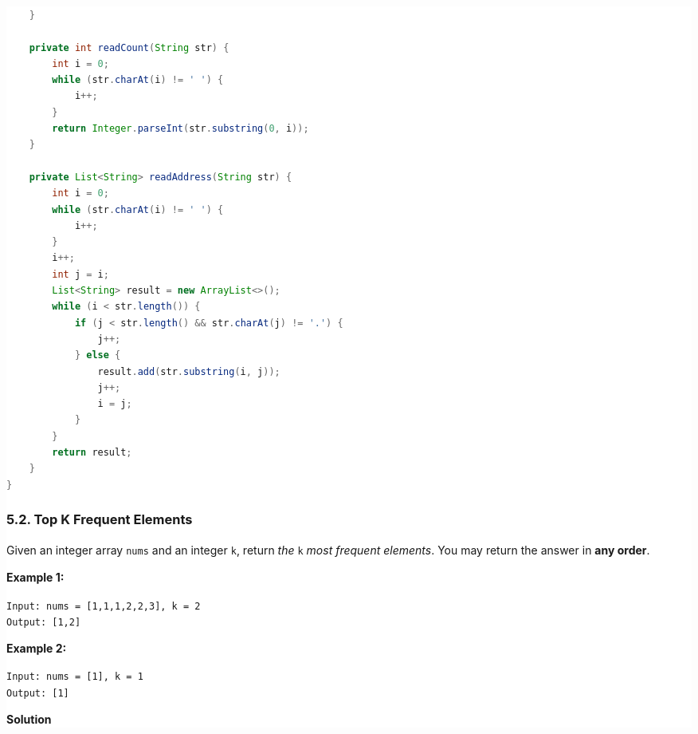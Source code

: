 ```java
    }

	private int readCount(String str) {
        int i = 0;
        while (str.charAt(i) != ' ') {
            i++;
        }
        return Integer.parseInt(str.substring(0, i));
    }
    
    private List<String> readAddress(String str) {
        int i = 0;
        while (str.charAt(i) != ' ') {
            i++;
        }
        i++;
        int j = i;
        List<String> result = new ArrayList<>();
        while (i < str.length()) {
            if (j < str.length() && str.charAt(j) != '.') {
                j++;
            } else {
                result.add(str.substring(i, j));
                j++;
                i = j;
            }
        }
        return result;
    }
}
```



### 5.2. Top K Frequent Elements

Given an integer array `nums` and an integer `k`, return *the* `k` *most frequent elements*. You may return the answer in **any order**.

**Example 1:**

```
Input: nums = [1,1,1,2,2,3], k = 2
Output: [1,2]
```

**Example 2:**

```
Input: nums = [1], k = 1
Output: [1]
```

**Solution**
